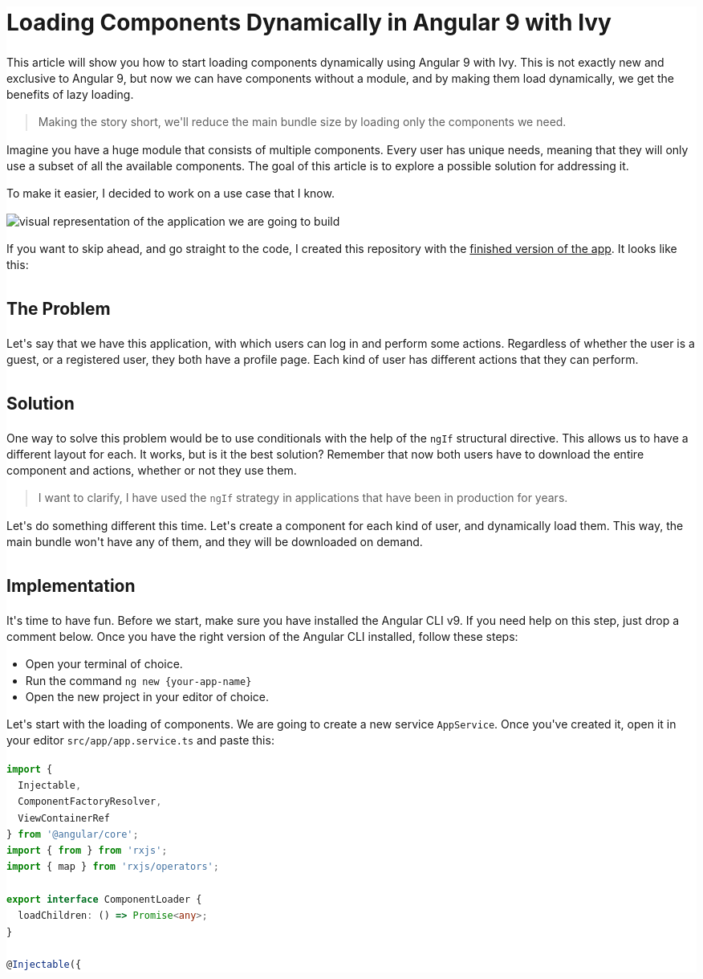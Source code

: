 # Loading Components Dynamically in Angular 9 with Ivy

This article will show you how to start loading components dynamically using Angular 9 with Ivy. This is not exactly new and exclusive to Angular 9, but now we can have components without a module, and by making them load dynamically, we get the benefits of lazy loading.

> Making the story short, we'll reduce the main bundle size by loading only the components we need.

Imagine you have a huge module that consists of multiple components. Every user has unique needs, meaning that they will only use a subset of all the available components. The goal of this article is to explore a possible solution for addressing it.

To make it easier, I decided to work on a use case that I know.

![visual representation of the application we are going to build](https://images.ctfassets.net/zojzzdop0fzx/6hmB9STqj5BFvDt5EuiKPC/954682af6195a4ce8dd1953252dc4f79/Peek_2020-03-21_19-48.gif)

If you want to skip ahead, and go straight to the code, I created this repository with the [finished version of the app](https://github.com/danmt/dynamic-component-loader). It looks like this:

## The Problem

Let's say that we have this application, with which users can log in and perform some actions. Regardless of whether the user is a guest, or a registered user, they both have a profile page. Each kind of user has different actions that they can perform.

## Solution

One way to solve this problem would be to use conditionals with the help of the `ngIf` structural directive. This allows us to have a different layout for each. It works, but is it the best solution? Remember that now both users have to download the entire component and actions, whether or not they use them.

> I want to clarify, I have used the `ngIf` strategy in applications that have been in production for years.

Let's do something different this time. Let's create a component for each kind of user, and dynamically load them. This way, the main bundle won't have any of them, and they will be downloaded on demand.

## Implementation

It's time to have fun. Before we start, make sure you have installed the Angular CLI v9. If you need help on this step, just drop a comment below. Once you have the right version of the Angular CLI installed, follow these steps:

- Open your terminal of choice.
- Run the command `ng new {your-app-name}`
- Open the new project in your editor of choice.

Let's start with the loading of components. We are going to create a new service `AppService`. Once you've created it, open it in your editor `src/app/app.service.ts` and paste this:

```typescript
import {
  Injectable,
  ComponentFactoryResolver,
  ViewContainerRef
} from '@angular/core';
import { from } from 'rxjs';
import { map } from 'rxjs/operators';

export interface ComponentLoader {
  loadChildren: () => Promise<any>;
}

@Injectable({
```
